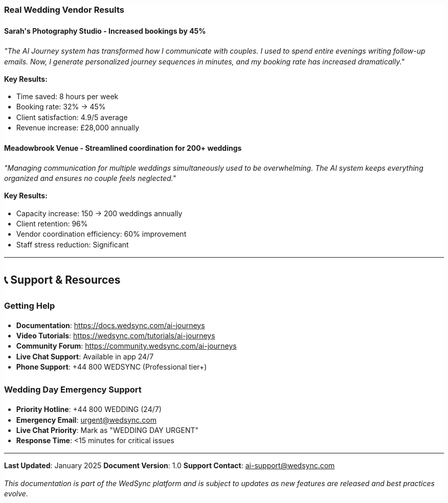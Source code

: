 ### Real Wedding Vendor Results

#### Sarah's Photography Studio - Increased bookings by 45%
*"The AI Journey system has transformed how I communicate with couples. I used to spend entire evenings writing follow-up emails. Now, I generate personalized journey sequences in minutes, and my booking rate has increased dramatically."*

**Key Results:**
- Time saved: 8 hours per week
- Booking rate: 32% → 45%
- Client satisfaction: 4.9/5 average
- Revenue increase: £28,000 annually

#### Meadowbrook Venue - Streamlined coordination for 200+ weddings
*"Managing communication for multiple weddings simultaneously used to be overwhelming. The AI system keeps everything organized and ensures no couple feels neglected."*

**Key Results:**
- Capacity increase: 150 → 200 weddings annually
- Client retention: 96%
- Vendor coordination efficiency: 60% improvement
- Staff stress reduction: Significant

---

## 📞 Support & Resources

### Getting Help
- **Documentation**: https://docs.wedsync.com/ai-journeys
- **Video Tutorials**: https://wedsync.com/tutorials/ai-journeys
- **Community Forum**: https://community.wedsync.com/ai-journeys
- **Live Chat Support**: Available in app 24/7
- **Phone Support**: +44 800 WEDSYNC (Professional tier+)

### Wedding Day Emergency Support
- **Priority Hotline**: +44 800 WEDDING (24/7)
- **Emergency Email**: urgent@wedsync.com
- **Live Chat Priority**: Mark as "WEDDING DAY URGENT"
- **Response Time**: <15 minutes for critical issues

---

**Last Updated**: January 2025
**Document Version**: 1.0
**Support Contact**: ai-support@wedsync.com

*This documentation is part of the WedSync platform and is subject to updates as new features are released and best practices evolve.*